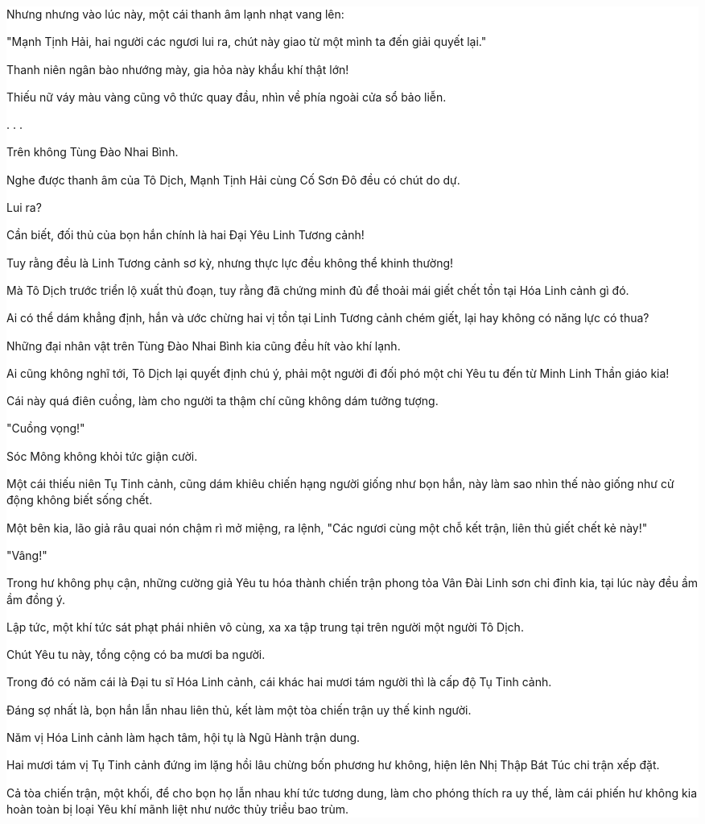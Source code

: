 Nhưng nhưng vào lúc này, một cái thanh âm lạnh nhạt vang lên:

"Mạnh Tịnh Hải, hai người các ngươi lui ra, chút này giao từ một mình ta đến giải quyết lại."

Thanh niên ngân bào nhướng mày, gia hỏa này khẩu khí thật lớn!

Thiếu nữ váy màu vàng cũng vô thức quay đầu, nhìn về phía ngoài cửa sổ bảo liễn.

. . .

Trên không Tùng Đào Nhai Bình.

Nghe được thanh âm của Tô Dịch, Mạnh Tịnh Hải cùng Cố Sơn Đô đều có chút do dự.

Lui ra?

Cần biết, đối thủ của bọn hắn chính là hai Đại Yêu Linh Tương cảnh!

Tuy rằng đều là Linh Tương cảnh sơ kỳ, nhưng thực lực đều không thể khinh thường!

Mà Tô Dịch trước triển lộ xuất thủ đoạn, tuy rằng đã chứng minh đủ để thoải mái giết chết tồn tại Hóa Linh cảnh gì đó.

Ai có thể dám khẳng định, hắn và ước chừng hai vị tồn tại Linh Tương cảnh chém giết, lại hay không có năng lực có thua?

Những đại nhân vật trên Tùng Đào Nhai Bình kia cũng đều hít vào khí lạnh.

Ai cũng không nghĩ tới, Tô Dịch lại quyết định chú ý, phải một người đi đối phó một chi Yêu tu đến từ Minh Linh Thần giáo kia!

Cái này quá điên cuồng, làm cho người ta thậm chí cũng không dám tưởng tượng.

"Cuồng vọng!"

Sóc Mông không khỏi tức giận cười.

Một cái thiếu niên Tụ Tinh cảnh, cũng dám khiêu chiến hạng người giống như bọn hắn, này làm sao nhìn thế nào giống như cử động không biết sống chết.

Một bên kia, lão giả râu quai nón chậm rì mở miệng, ra lệnh, "Các ngươi cùng một chỗ kết trận, liên thủ giết chết kẻ này!"

"Vâng!"

Trong hư không phụ cận, những cường giả Yêu tu hóa thành chiến trận phong tỏa Vân Đài Linh sơn chi đỉnh kia, tại lúc này đều ầm ầm đồng ý.

Lập tức, một khí tức sát phạt phái nhiên vô cùng, xa xa tập trung tại trên người một người Tô Dịch.

Chút Yêu tu này, tổng cộng có ba mươi ba người.

Trong đó có năm cái là Đại tu sĩ Hóa Linh cảnh, cái khác hai mươi tám người thì là cấp độ Tụ Tinh cảnh.

Đáng sợ nhất là, bọn hắn lẫn nhau liên thủ, kết làm một tòa chiến trận uy thế kinh người.

Năm vị Hóa Linh cảnh làm hạch tâm, hội tụ là Ngũ Hành trận dung.

Hai mươi tám vị Tụ Tinh cảnh đứng im lặng hồi lâu chừng bốn phương hư không, hiện lên Nhị Thập Bát Túc chi trận xếp đặt.

Cả tòa chiến trận, một khối, để cho bọn họ lẫn nhau khí tức tương dung, làm cho phóng thích ra uy thế, làm cái phiến hư không kia hoàn toàn bị loại Yêu khí mãnh liệt như nước thủy triều bao trùm.
